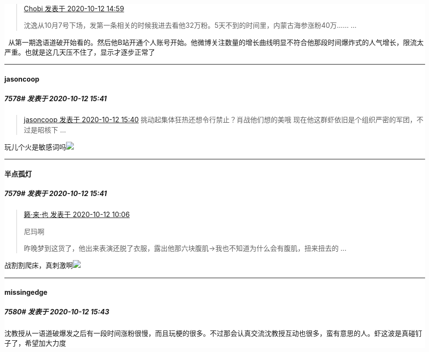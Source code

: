 

<blockquote><a href="httphttps://bbs.saraba1st.com/2b/forum.php?mod=redirect&amp;goto=findpost&amp;pid=49028613&amp;ptid=1944607" target="_blank">Chobi 发表于 2020-10-12 14:59</a>

沈逸从10月7号下场，发第一条相关的时候我进去看他32万粉。5天不到的时间里，内蒙古海参涨粉40万…… ...</blockquote>
  从第一期逸语道破开始看的。然后他B站开通个人账号开始。他微博关注数量的增长曲线明显不符合他那段时间爆炸式的人气增长，限流太严重。也就是这几天压不住了，显示才逐步正常了







-----

####  jasoncoop  
##### 7578#       发表于 2020-10-12 15:41



<blockquote><a href="httphttps://bbs.saraba1st.com/2b/forum.php?mod=redirect&amp;goto=findpost&amp;pid=49028988&amp;ptid=1944607" target="_blank">jasoncoop 发表于 2020-10-12 15:40</a>
挑动起集体狂热还想令行禁止？肖战他们想的美哦
现在他这群虾依旧是个组织严密的军团，不过是昭核下 ...</blockquote>
玩儿个火是敏感词吗<img src="https://static.saraba1st.com/image/smiley/face2017/068.png" referrerpolicy="no-referrer">







-----

####  半点孤灯  
##### 7579#       发表于 2020-10-12 15:41



<blockquote><a href="httphttps://bbs.saraba1st.com/2b/forum.php?mod=redirect&amp;goto=findpost&amp;pid=49025345&amp;ptid=1944607" target="_blank">籁·来·也 发表于 2020-10-12 10:06</a>

尼玛啊

昨晚梦到这货了，他出来表演还脱了衣服，露出他那六块腹肌→我也不知道为什么会有腹肌，扭来扭去的 ...</blockquote>
战割割爬床，真刺激啊<img src="https://static.saraba1st.com/image/smiley/face2017/033.png" referrerpolicy="no-referrer">







-----

####  missingedge  
##### 7580#       发表于 2020-10-12 15:43




沈教授从一语道破爆发之后有一段时间涨粉很慢，而且玩梗的很多。不过那会认真交流沈教授互动也很多，蛮有意思的人。虾这波是真碰钉子了，希望加大力度



